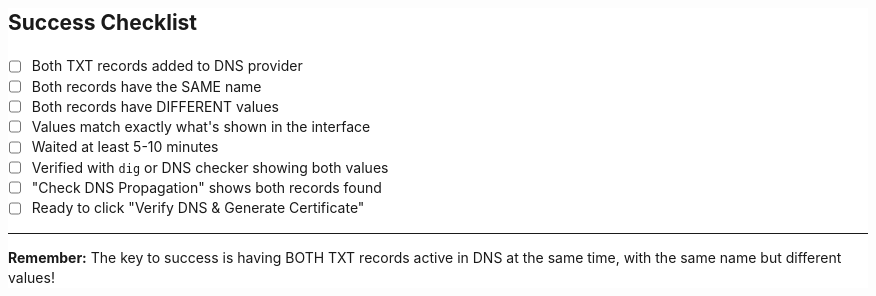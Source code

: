 ## Success Checklist

- [ ] Both TXT records added to DNS provider
- [ ] Both records have the SAME name
- [ ] Both records have DIFFERENT values
- [ ] Values match exactly what's shown in the interface
- [ ] Waited at least 5-10 minutes
- [ ] Verified with `dig` or DNS checker showing both values
- [ ] "Check DNS Propagation" shows both records found
- [ ] Ready to click "Verify DNS & Generate Certificate"

---

**Remember:** The key to success is having BOTH TXT records active in DNS at the same time, with the same name but different values!